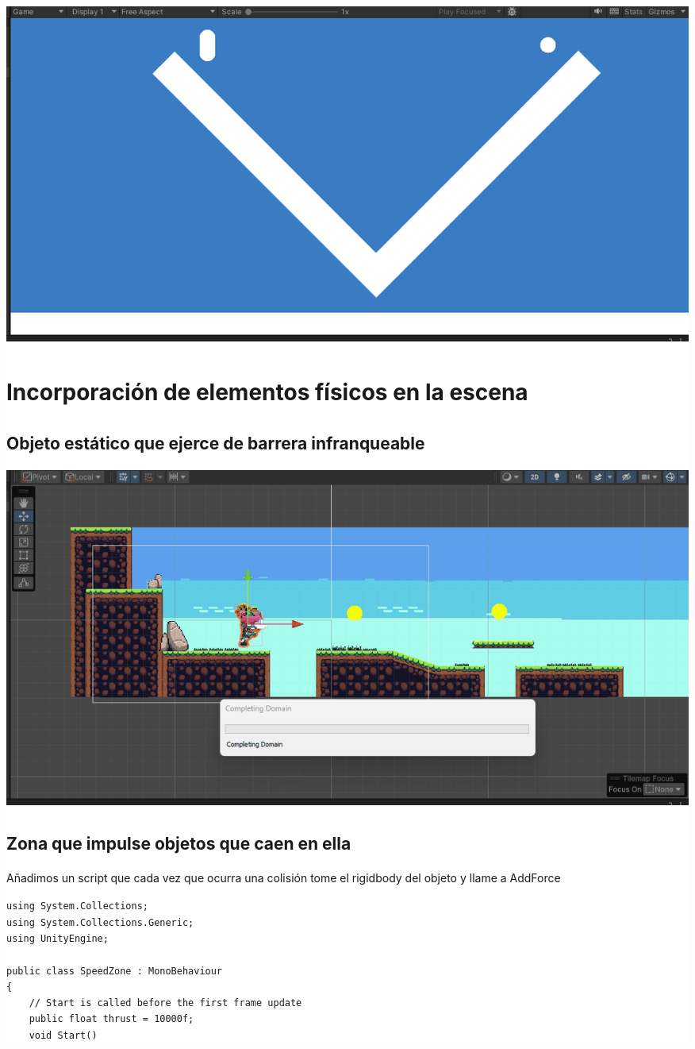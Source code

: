 ![alt-text](https://github.com/alu0101030531/FDV_Practicas/blob/main/FDV_Prac6/Readme_images/6.gif "1")
# Incorporación de elementos físicos en la escena
## Objeto estático que ejerce de barrera infranqueable
![alt-text](https://github.com/alu0101030531/FDV_Practicas/blob/main/FDV_Prac6/Readme_images/7.gif "1")
## Zona que impulse objetos que caen en ella
Añadimos un script que cada vez que ocurra una colisión tome el rigidbody del objeto y llame a AddForce
```
using System.Collections;
using System.Collections.Generic;
using UnityEngine;

public class SpeedZone : MonoBehaviour
{
    // Start is called before the first frame update
    public float thrust = 10000f;
    void Start()
```